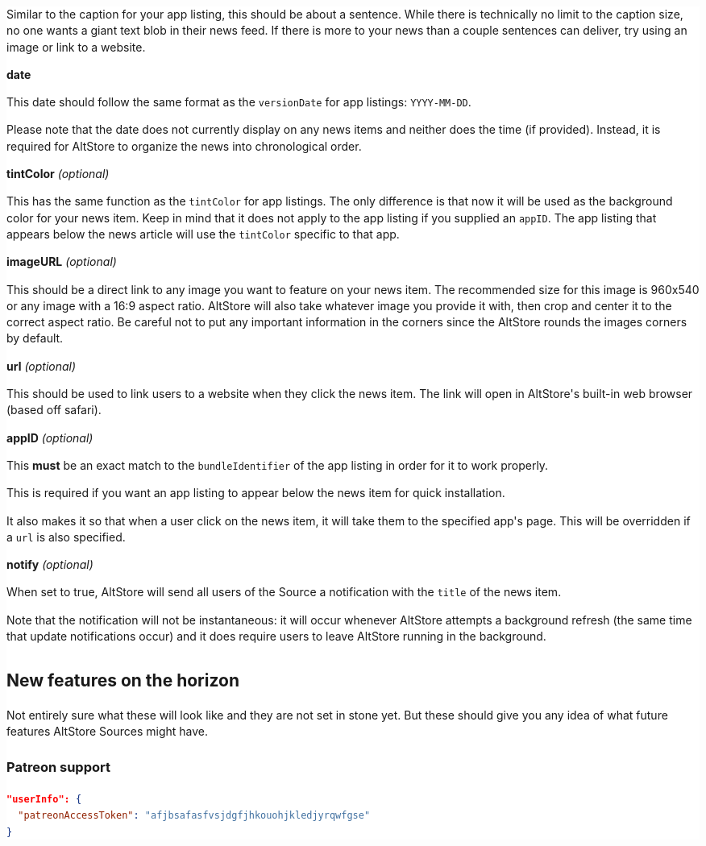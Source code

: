 Similar to the caption for your app listing, this should be about a sentence. While there is technically no limit to the caption size, no one wants a giant text blob in their news feed. If there is more to your news than a couple sentences can deliver, try using an image or link to a website.

**date**

This date should follow the same format as the `versionDate` for app listings: `YYYY-MM-DD`.

Please note that the date does not currently display on any news items and neither does the time \(if provided\). Instead, it is required for AltStore to organize the news into chronological order.

**tintColor** _\(optional\)_

This has the same function as the `tintColor` for app listings. The only difference is that now it will be used as the background color for your news item. Keep in mind that it does not apply to the app listing if you supplied an `appID`. The app listing that appears below the news article will use the `tintColor` specific to that app.

**imageURL** _\(optional\)_

This should be a direct link to any image you want to feature on your news item. The recommended size for this image is 960x540 or any image with a 16:9 aspect ratio. AltStore will also take whatever image you provide it with, then crop and center it to the correct aspect ratio. Be careful not to put any important information in the corners since the AltStore rounds the images corners by default.

**url** _\(optional\)_

This should be used to link users to a website when they click the news item. The link will open in AltStore's built-in web browser \(based off safari\).

**appID** _\(optional\)_

This **must** be an exact match to the `bundleIdentifier` of the app listing in order for it to work properly.

This is required if you want an app listing to appear below the news item for quick installation.

It also makes it so that when a user click on the news item, it will take them to the specified app's page. This will be overridden if a `url` is also specified.

**notify** _\(optional\)_

When set to true, AltStore will send all users of the Source a notification with the `title` of the news item.

Note that the notification will not be instantaneous: it will occur whenever AltStore attempts a background refresh \(the same time that update notifications occur\) and it does require users to leave AltStore running in the background.

## New features on the horizon

Not entirely sure what these will look like and they are not set in stone yet. But these should give you any idea of what future features AltStore Sources might have.

### Patreon support

```json
"userInfo": {
  "patreonAccessToken": "afjbsafasfvsjdgfjhkouohjkledjyrqwfgse"
}
```
